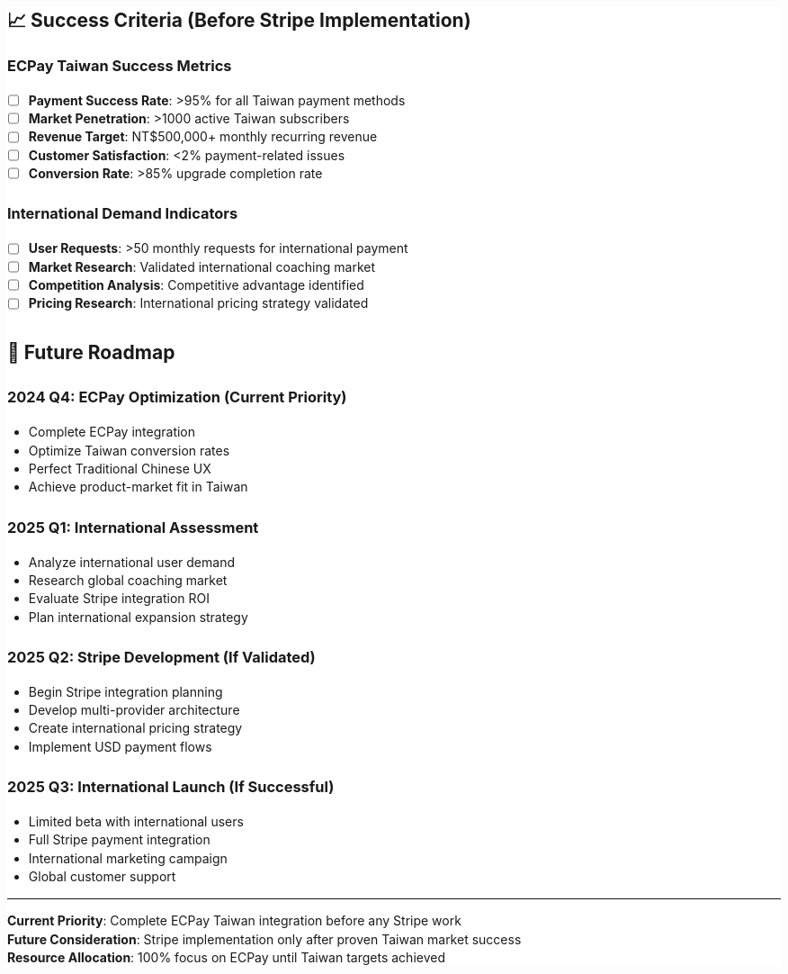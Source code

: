 ## 📈 Success Criteria (Before Stripe Implementation)

### ECPay Taiwan Success Metrics
- [ ] **Payment Success Rate**: >95% for all Taiwan payment methods
- [ ] **Market Penetration**: >1000 active Taiwan subscribers
- [ ] **Revenue Target**: NT$500,000+ monthly recurring revenue
- [ ] **Customer Satisfaction**: <2% payment-related issues
- [ ] **Conversion Rate**: >85% upgrade completion rate

### International Demand Indicators
- [ ] **User Requests**: >50 monthly requests for international payment
- [ ] **Market Research**: Validated international coaching market
- [ ] **Competition Analysis**: Competitive advantage identified
- [ ] **Pricing Research**: International pricing strategy validated

## 🔮 Future Roadmap

### 2024 Q4: ECPay Optimization (Current Priority)
- Complete ECPay integration
- Optimize Taiwan conversion rates
- Perfect Traditional Chinese UX
- Achieve product-market fit in Taiwan

### 2025 Q1: International Assessment
- Analyze international user demand
- Research global coaching market
- Evaluate Stripe integration ROI
- Plan international expansion strategy

### 2025 Q2: Stripe Development (If Validated)
- Begin Stripe integration planning
- Develop multi-provider architecture
- Create international pricing strategy
- Implement USD payment flows

### 2025 Q3: International Launch (If Successful)
- Limited beta with international users
- Full Stripe payment integration
- International marketing campaign
- Global customer support

---

**Current Priority**: Complete ECPay Taiwan integration before any Stripe work  
**Future Consideration**: Stripe implementation only after proven Taiwan market success  
**Resource Allocation**: 100% focus on ECPay until Taiwan targets achieved